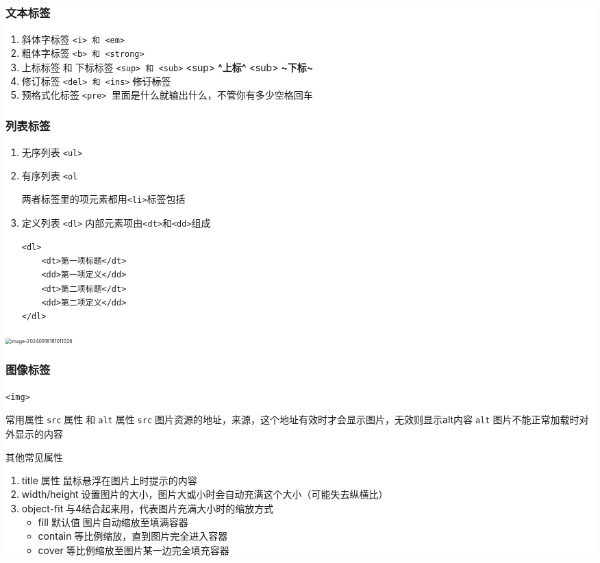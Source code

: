 ### 文本标签

1. 斜体字标签
   `<i> 和 <em>`
2. 粗体字标签
   `<b> 和 <strong>`
3. 上标标签 和 下标标签
   `<sup> 和 <sub>`
   \<sup> **^上标^** \<sub> **~下标~**
4. 修订标签
   `<del> 和 <ins>`
   ~~修订标签~~
5. 预格式化标签
   `<pre> `里面是什么就输出什么，不管你有多少空格回车

### 列表标签

1. 无序列表
   `<ul>`

2. 有序列表
   `<ol`

   两者标签里的项元素都用`<li>`标签包括

3. 定义列表
   `<dl>`
   内部元素项由`<dt>`和`<dd>`组成

   ```
   <dl>
       <dt>第一项标题</dt>
       <dd>第一项定义</dd>
       <dt>第二项标题</dt>
       <dd>第二项定义</dd>
   </dl>
   ```

​		<img src="C:/Users/13480/AppData/Roaming/Typora/typora-user-images/image-20240918181011026.png" alt="image-20240918181011026" style="zoom: 50%;" /> 

### 图像标签

`<img>`

常用属性 `src` 属性 和 `alt` 属性
`src` 图片资源的地址，来源，这个地址有效时才会显示图片，无效则显示alt内容
`alt` 图片不能正常加载时对外显示的内容

其他常见属性

1. title 属性
   鼠标悬浮在图片上时提示的内容
2. width/height
   设置图片的大小，图片大或小时会自动充满这个大小（可能失去纵横比）
3. object-fit
   与4结合起来用，代表图片充满大小时的缩放方式
   - fill 默认值 图片自动缩放至填满容器
   - contain 等比例缩放，直到图片完全进入容器
   - cover 等比例缩放至图片某一边完全填充容器
